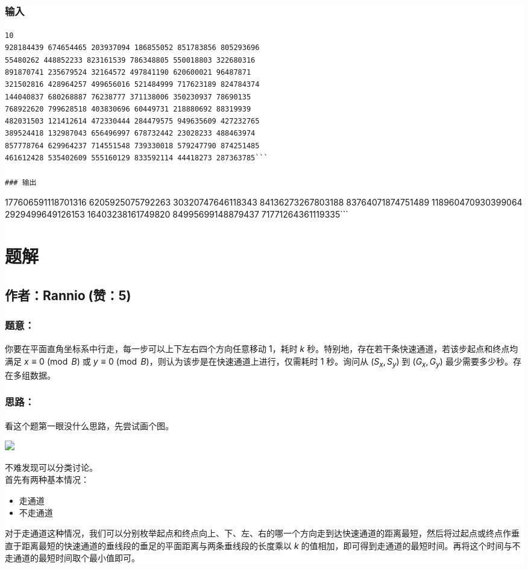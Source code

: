 ### 输入

```
10
928184439 674654465 203937094 186855052 851783856 805293696
55480262 448852233 823161539 786348805 550018803 322680316
891870741 235679524 32164572 497841190 620600021 96487871
321502816 428964257 499656016 521484999 717623189 824784374
144040837 680268887 76238777 371138006 350230937 78690135
768922620 799628518 403830696 60449731 218880692 88319939
482031503 121412614 472330444 284479575 949635609 427232765
389524418 132987043 656496997 678732442 23028233 488463974
857778764 629964237 714551548 739330018 579247790 874251485
461612428 535402609 555160129 833592114 44418273 287363785```

### 输出

```
177606591118701316
6205925075792263
30320747646118343
84136273267803188
83764071874751489
118960470930399064
2929499649126153
16403238161749820
84995699148879437
71771264361119335```

# 题解

## 作者：Rannio (赞：5)

### 题意：

你要在平面直角坐标系中行走，每一步可以上下左右四个方向任意移动 $1$，耗时 $k$ 秒。特别地，存在若干条快速通道，若该步起点和终点均满足 $x \equiv 0 \pmod{B}$ 或 $y \equiv 0 \pmod{B}$，则认为该步是在快速通道上进行，仅需耗时 $1$ 秒。询问从 $(S_x, S_y)$ 到 $(G_x, G_y)$ 最少需要多少秒。存在多组数据。

### 思路：

看这个题第一眼没什么思路，先尝试画个图。

![](https://cdn.luogu.com.cn/upload/image_hosting/2xpd5p3x.png)

不难发现可以分类讨论。  
首先有两种基本情况：
- 走通道
- 不走通道

对于走通道这种情况，我们可以分别枚举起点和终点向上、下、左、右的哪一个方向走到达快速通道的距离最短，然后将过起点或终点作垂直于距离最短的快速通道的垂线段的垂足的平面距离与两条垂线段的长度乘以 $k$ 的值相加，即可得到走通道的最短时间。再将这个时间与不走通道的最短时间取个最小值即可。
